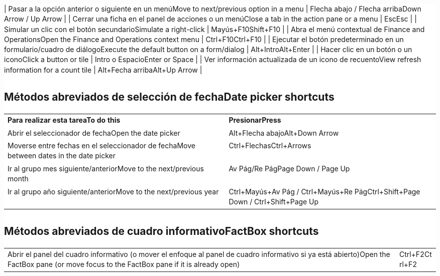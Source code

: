 | <span data-ttu-id="66a9a-116">Pasar a la opción anterior o siguiente en un menú</span><span class="sxs-lookup"><span data-stu-id="66a9a-116">Move to next/previous option in a menu</span></span>            | <span data-ttu-id="66a9a-117">Flecha abajo / Flecha arriba</span><span class="sxs-lookup"><span data-stu-id="66a9a-117">Down Arrow / Up Arrow</span></span>            |
| <span data-ttu-id="66a9a-118">Cerrar una ficha en el panel de acciones o un menú</span><span class="sxs-lookup"><span data-stu-id="66a9a-118">Close a tab in the action pane or a menu</span></span>          | <span data-ttu-id="66a9a-119">Esc</span><span class="sxs-lookup"><span data-stu-id="66a9a-119">Esc</span></span>                              |
| <span data-ttu-id="66a9a-120">Simular un clic con el botón secundario</span><span class="sxs-lookup"><span data-stu-id="66a9a-120">Simulate a right-click</span></span>                            | <span data-ttu-id="66a9a-121">Mayús+F10</span><span class="sxs-lookup"><span data-stu-id="66a9a-121">Shift+F10</span></span>                        |
| <span data-ttu-id="66a9a-122">Abra el menú contextual de Finance and Operations</span><span class="sxs-lookup"><span data-stu-id="66a9a-122">Open the Finance and Operations context menu</span></span> | <span data-ttu-id="66a9a-123">Ctrl+F10</span><span class="sxs-lookup"><span data-stu-id="66a9a-123">Ctrl+F10</span></span>                         |
| <span data-ttu-id="66a9a-124">Ejecutar el botón predeterminado en un formulario/cuadro de diálogo</span><span class="sxs-lookup"><span data-stu-id="66a9a-124">Execute the default button on a form/dialog</span></span>       | <span data-ttu-id="66a9a-125">Alt+Intro</span><span class="sxs-lookup"><span data-stu-id="66a9a-125">Alt+Enter</span></span>                        |
| <span data-ttu-id="66a9a-126">Hacer clic en un botón o un icono</span><span class="sxs-lookup"><span data-stu-id="66a9a-126">Click a button or tile</span></span>                            | <span data-ttu-id="66a9a-127">Intro o Espacio</span><span class="sxs-lookup"><span data-stu-id="66a9a-127">Enter or Space</span></span>                   |
| <span data-ttu-id="66a9a-128">Ver información actualizada de un icono de recuento</span><span class="sxs-lookup"><span data-stu-id="66a9a-128">View refresh information for a count tile</span></span>         | <span data-ttu-id="66a9a-129">Alt+Fecha arriba</span><span class="sxs-lookup"><span data-stu-id="66a9a-129">Alt+Up Arrow</span></span>                     |

 

## <a name="date-picker-shortcuts"></a><span data-ttu-id="66a9a-130">Métodos abreviados de selección de fecha</span><span class="sxs-lookup"><span data-stu-id="66a9a-130">Date picker shortcuts</span></span>
|                                       |                                           |
|---------------------------------------|-------------------------------------------|
| <span data-ttu-id="66a9a-131">**Para realizar esta tarea**</span><span class="sxs-lookup"><span data-stu-id="66a9a-131">**To do this**</span></span>                        | <span data-ttu-id="66a9a-132">**Presionar**</span><span class="sxs-lookup"><span data-stu-id="66a9a-132">**Press**</span></span>                                 |
| <span data-ttu-id="66a9a-133">Abrir el seleccionador de fecha</span><span class="sxs-lookup"><span data-stu-id="66a9a-133">Open the date picker</span></span>                  | <span data-ttu-id="66a9a-134">Alt+Flecha abajo</span><span class="sxs-lookup"><span data-stu-id="66a9a-134">Alt+Down Arrow</span></span>                            |
| <span data-ttu-id="66a9a-135">Moverse entre fechas en el seleccionador de fecha</span><span class="sxs-lookup"><span data-stu-id="66a9a-135">Move between dates in the date picker</span></span> | <span data-ttu-id="66a9a-136">Ctrl+Flechas</span><span class="sxs-lookup"><span data-stu-id="66a9a-136">Ctrl+Arrows</span></span>                               |
| <span data-ttu-id="66a9a-137">Ir al grupo mes siguiente/anterior</span><span class="sxs-lookup"><span data-stu-id="66a9a-137">Move to the next/previous month</span></span>       | <span data-ttu-id="66a9a-138">Av Pág/Re Pág</span><span class="sxs-lookup"><span data-stu-id="66a9a-138">Page Down / Page Up</span></span>                       |
| <span data-ttu-id="66a9a-139">Ir al grupo año siguiente/anterior</span><span class="sxs-lookup"><span data-stu-id="66a9a-139">Move to the next/previous year</span></span>        | <span data-ttu-id="66a9a-140">Ctrl+Mayús+Av Pág / Ctrl+Mayús+Re Pág</span><span class="sxs-lookup"><span data-stu-id="66a9a-140">Ctrl+Shift+Page Down / Ctrl+Shift+Page Up</span></span> |

 

## <a name="factbox-shortcuts"></a><span data-ttu-id="66a9a-141">Métodos abreviados de cuadro informativo</span><span class="sxs-lookup"><span data-stu-id="66a9a-141">FactBox shortcuts</span></span>
|                                                                                 |                                           |
|---------------------------------------------------------------------------------|-------------------------------------------|
| <span data-ttu-id="66a9a-142">Abrir el panel del cuadro informativo (o mover el enfoque al panel de cuadro informativo si ya está abierto)</span><span class="sxs-lookup"><span data-stu-id="66a9a-142">Open the FactBox pane (or move focus to the FactBox pane if it is already open)</span></span> | <span data-ttu-id="66a9a-143">Ctrl+F2</span><span class="sxs-lookup"><span data-stu-id="66a9a-143">Ctrl+F2</span></span>                                   |